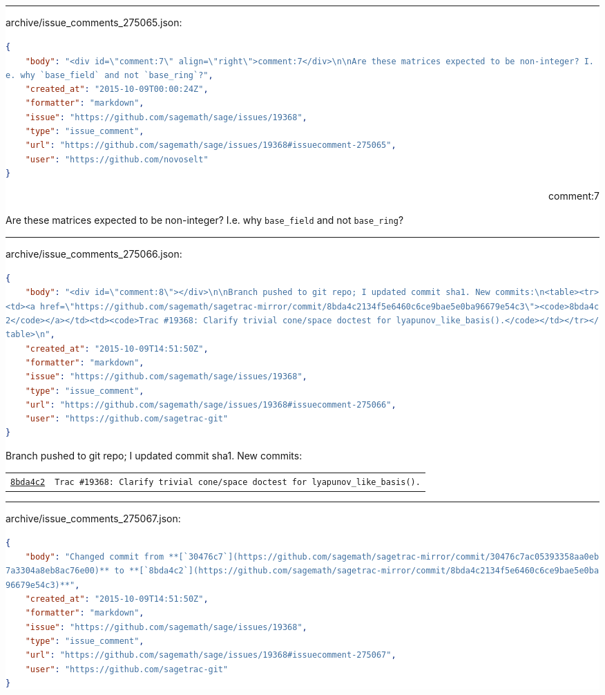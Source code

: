 

---

archive/issue_comments_275065.json:
```json
{
    "body": "<div id=\"comment:7\" align=\"right\">comment:7</div>\n\nAre these matrices expected to be non-integer? I.e. why `base_field` and not `base_ring`?",
    "created_at": "2015-10-09T00:00:24Z",
    "formatter": "markdown",
    "issue": "https://github.com/sagemath/sage/issues/19368",
    "type": "issue_comment",
    "url": "https://github.com/sagemath/sage/issues/19368#issuecomment-275065",
    "user": "https://github.com/novoselt"
}
```

<div id="comment:7" align="right">comment:7</div>

Are these matrices expected to be non-integer? I.e. why `base_field` and not `base_ring`?



---

archive/issue_comments_275066.json:
```json
{
    "body": "<div id=\"comment:8\"></div>\n\nBranch pushed to git repo; I updated commit sha1. New commits:\n<table><tr><td><a href=\"https://github.com/sagemath/sagetrac-mirror/commit/8bda4c2134f5e6460c6ce9bae5e0ba96679e54c3\"><code>8bda4c2</code></a></td><td><code>Trac #19368: Clarify trivial cone/space doctest for lyapunov_like_basis().</code></td></tr></table>\n",
    "created_at": "2015-10-09T14:51:50Z",
    "formatter": "markdown",
    "issue": "https://github.com/sagemath/sage/issues/19368",
    "type": "issue_comment",
    "url": "https://github.com/sagemath/sage/issues/19368#issuecomment-275066",
    "user": "https://github.com/sagetrac-git"
}
```

<div id="comment:8"></div>

Branch pushed to git repo; I updated commit sha1. New commits:
<table><tr><td><a href="https://github.com/sagemath/sagetrac-mirror/commit/8bda4c2134f5e6460c6ce9bae5e0ba96679e54c3"><code>8bda4c2</code></a></td><td><code>Trac #19368: Clarify trivial cone/space doctest for lyapunov_like_basis().</code></td></tr></table>




---

archive/issue_comments_275067.json:
```json
{
    "body": "Changed commit from **[`30476c7`](https://github.com/sagemath/sagetrac-mirror/commit/30476c7ac05393358aa0eb7a3304a8eb8ac76e00)** to **[`8bda4c2`](https://github.com/sagemath/sagetrac-mirror/commit/8bda4c2134f5e6460c6ce9bae5e0ba96679e54c3)**",
    "created_at": "2015-10-09T14:51:50Z",
    "formatter": "markdown",
    "issue": "https://github.com/sagemath/sage/issues/19368",
    "type": "issue_comment",
    "url": "https://github.com/sagemath/sage/issues/19368#issuecomment-275067",
    "user": "https://github.com/sagetrac-git"
}
```
